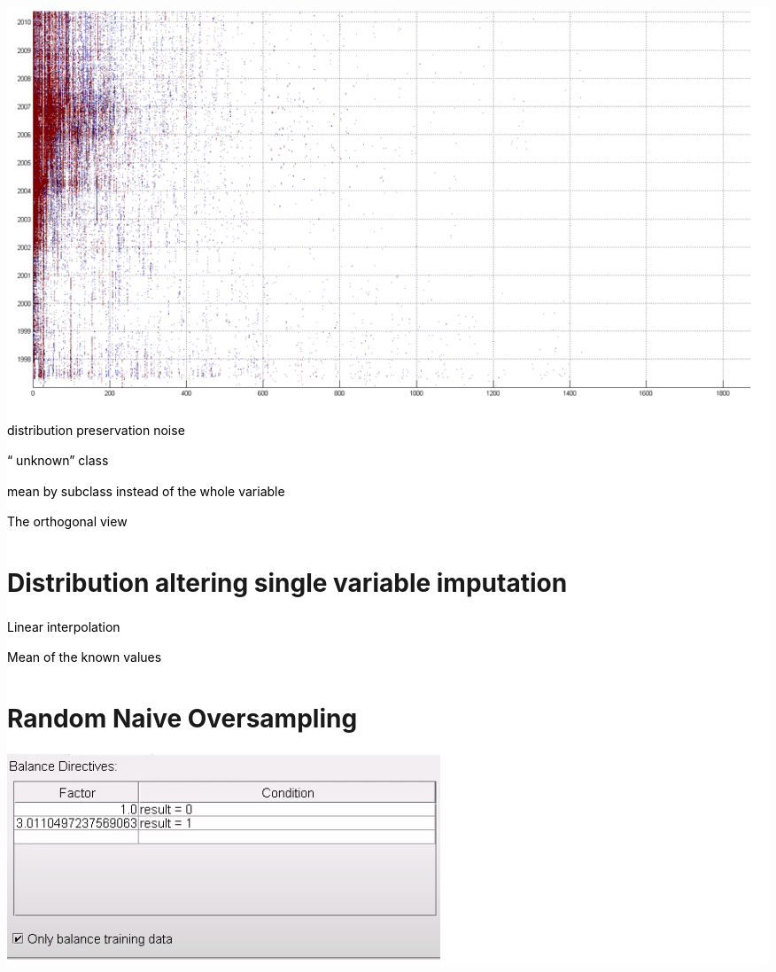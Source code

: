![](img/data_synth32.png)

<span style="color:#000000">distribution preservation noise</span>

<span style="color:#000000">“</span>  <span style="color:#000000">unknown” class</span>

<span style="color:#000000">mean by subclass instead of the whole variable</span>

<span style="color:#000000">The orthogonal view</span>

# Distribution altering single variable imputation

<span style="color:#000000">Linear interpolation</span>

<span style="color:#000000">Mean of the known values</span>

# Random Naive Oversampling

![](img/data_synth33.png)
